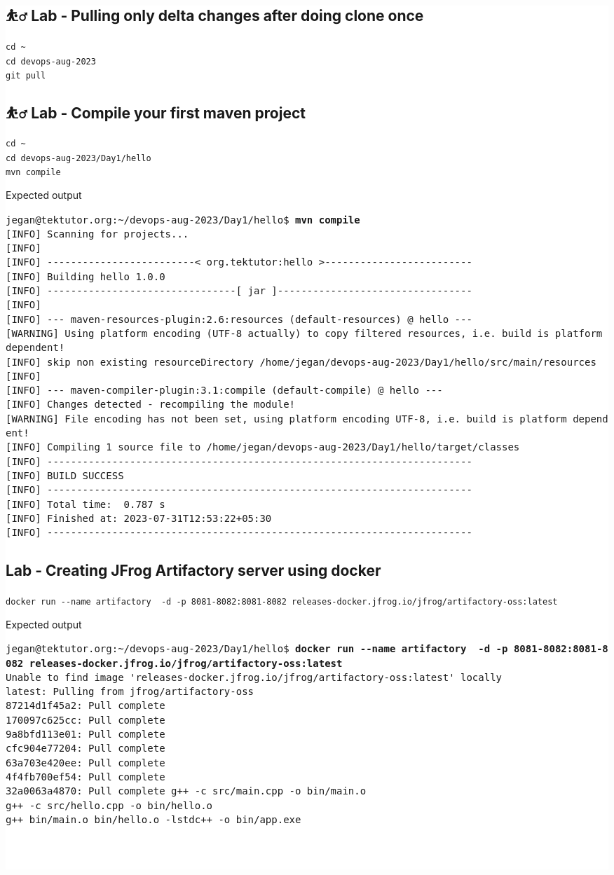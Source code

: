 ## ⛹️‍♂️ Lab - Pulling only delta changes after doing clone once
```
cd ~
cd devops-aug-2023
git pull
```

## ⛹️‍♂️ Lab - Compile your first maven project
```
cd ~
cd devops-aug-2023/Day1/hello
mvn compile
```

Expected output
<pre>
jegan@tektutor.org:~/devops-aug-2023/Day1/hello$ <b>mvn compile</b>
[INFO] Scanning for projects...
[INFO] 
[INFO] -------------------------< org.tektutor:hello >-------------------------
[INFO] Building hello 1.0.0
[INFO] --------------------------------[ jar ]---------------------------------
[INFO] 
[INFO] --- maven-resources-plugin:2.6:resources (default-resources) @ hello ---
[WARNING] Using platform encoding (UTF-8 actually) to copy filtered resources, i.e. build is platform dependent!
[INFO] skip non existing resourceDirectory /home/jegan/devops-aug-2023/Day1/hello/src/main/resources
[INFO] 
[INFO] --- maven-compiler-plugin:3.1:compile (default-compile) @ hello ---
[INFO] Changes detected - recompiling the module!
[WARNING] File encoding has not been set, using platform encoding UTF-8, i.e. build is platform dependent!
[INFO] Compiling 1 source file to /home/jegan/devops-aug-2023/Day1/hello/target/classes
[INFO] ------------------------------------------------------------------------
[INFO] BUILD SUCCESS
[INFO] ------------------------------------------------------------------------
[INFO] Total time:  0.787 s
[INFO] Finished at: 2023-07-31T12:53:22+05:30
[INFO] ------------------------------------------------------------------------
</pre>
## Lab - Creating JFrog Artifactory server using docker
```
docker run --name artifactory  -d -p 8081-8082:8081-8082 releases-docker.jfrog.io/jfrog/artifactory-oss:latest
```

Expected output
<pre>
jegan@tektutor.org:~/devops-aug-2023/Day1/hello$ <b>docker run --name artifactory  -d -p 8081-8082:8081-8082 releases-docker.jfrog.io/jfrog/artifactory-oss:latest</b>
Unable to find image 'releases-docker.jfrog.io/jfrog/artifactory-oss:latest' locally
latest: Pulling from jfrog/artifactory-oss
87214d1f45a2: Pull complete 
170097c625cc: Pull complete 
9a8bfd113e01: Pull complete 
cfc904e77204: Pull complete 
63a703e420ee: Pull complete 
4f4fb700ef54: Pull complete 
32a0063a4870: Pull complete g++ -c src/main.cpp -o bin/main.o
g++ -c src/hello.cpp -o bin/hello.o
g++ bin/main.o bin/hello.o -lstdc++ -o bin/app.exe